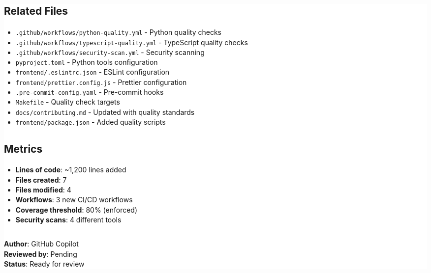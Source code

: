 ## Related Files

- `.github/workflows/python-quality.yml` - Python quality checks
- `.github/workflows/typescript-quality.yml` - TypeScript quality checks
- `.github/workflows/security-scan.yml` - Security scanning
- `pyproject.toml` - Python tools configuration
- `frontend/.eslintrc.json` - ESLint configuration
- `frontend/prettier.config.js` - Prettier configuration
- `.pre-commit-config.yaml` - Pre-commit hooks
- `Makefile` - Quality check targets
- `docs/contributing.md` - Updated with quality standards
- `frontend/package.json` - Added quality scripts

## Metrics

- **Lines of code**: ~1,200 lines added
- **Files created**: 7
- **Files modified**: 4
- **Workflows**: 3 new CI/CD workflows
- **Coverage threshold**: 80% (enforced)
- **Security scans**: 4 different tools

---

**Author**: GitHub Copilot  
**Reviewed by**: Pending  
**Status**: Ready for review
